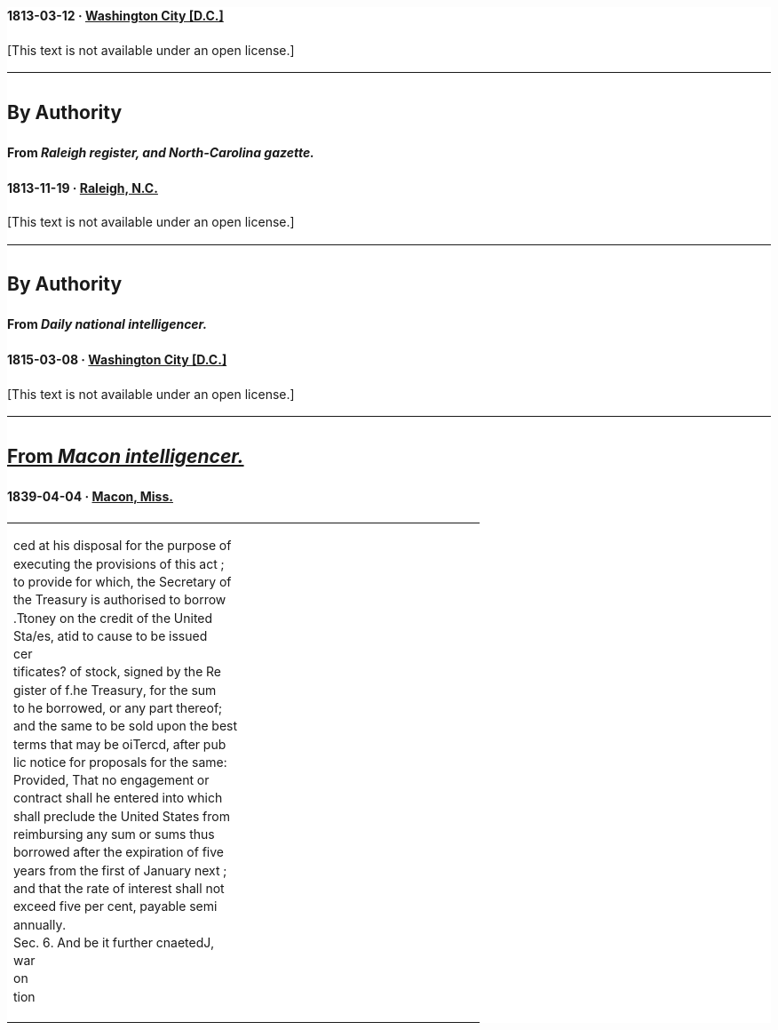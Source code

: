 #### 1813-03-12 &middot; [Washington City [D.C.]](http://dbpedia.org/resource/Washington%2C_D.C.)

[This text is not available under an open license.]

---

## By Authority

#### From _Raleigh register, and North-Carolina gazette._

#### 1813-11-19 &middot; [Raleigh, N.C.](http://dbpedia.org/resource/Raleigh%2C_North_Carolina)

[This text is not available under an open license.]

---

## By Authority

#### From _Daily national intelligencer._

#### 1815-03-08 &middot; [Washington City [D.C.]](http://dbpedia.org/resource/Washington%2C_D.C.)

[This text is not available under an open license.]

---

## [From _Macon intelligencer._](https://www.loc.gov/resource/sn87065377/1839-04-04/ed-1/?sp=2)

#### 1839-04-04 &middot; [Macon, Miss.](http://dbpedia.org/resource/Macon%2C_Mississippi)

<table style="width: 100%;"><tr><td style="width: 50%">

  
ced at his disposal for the purpose of  
executing the provisions of this act ;  
to provide for which, the Secretary of  
the Treasury is authorised to borrow  
.Ttoney on the credit of the United  
Sta/es, atid to cause to be issued  
cer­  
tificates? of stock, signed by the Re­  
gister of f.he Treasury, for the sum  
to he borrowed, or any part thereof;  
and the same to be sold upon the best  
terms that may be oiTercd, after pub­  
lic notice for proposals for the same:  
Provided, That no engagement or  
contract shall he entered into which  
shall preclude the United States from  
reimbursing any sum or sums thus  
borrowed after the expiration of five  
years from the first of January next ;  
and that the rate of interest shall not  
exceed five per cent, payable semi­  
annually.  
Sec. 6. And be it further cnaetedJ,  
war  
on  
tion  
  